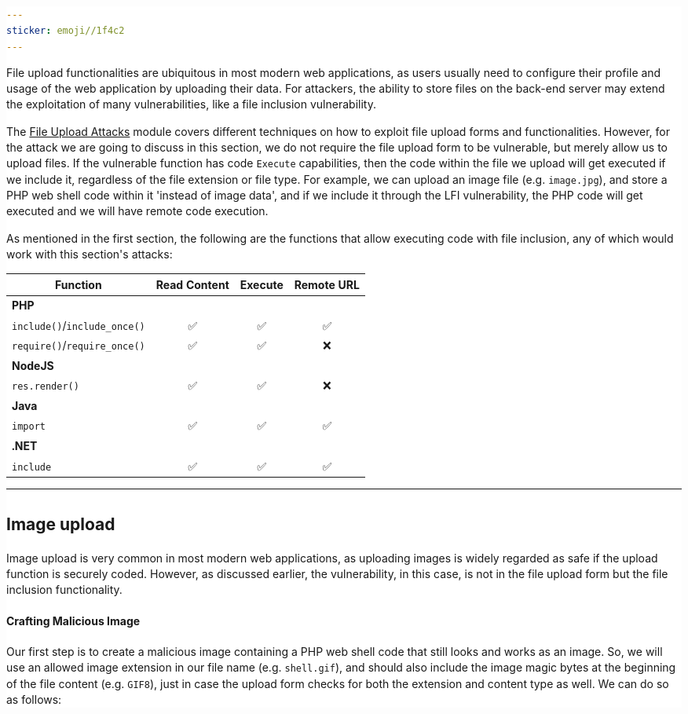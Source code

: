 ```yaml
---
sticker: emoji//1f4c2
---
```

File upload functionalities are ubiquitous in most modern web applications, as users usually need to configure their profile and usage of the web application by uploading their data. For attackers, the ability to store files on the back-end server may extend the exploitation of many vulnerabilities, like a file inclusion vulnerability.

The [File Upload Attacks](https://academy.hackthebox.com/module/details/136) module covers different techniques on how to exploit file upload forms and functionalities. However, for the attack we are going to discuss in this section, we do not require the file upload form to be vulnerable, but merely allow us to upload files. If the vulnerable function has code `Execute` capabilities, then the code within the file we upload will get executed if we include it, regardless of the file extension or file type. For example, we can upload an image file (e.g. `image.jpg`), and store a PHP web shell code within it 'instead of image data', and if we include it through the LFI vulnerability, the PHP code will get executed and we will have remote code execution.

As mentioned in the first section, the following are the functions that allow executing code with file inclusion, any of which would work with this section's attacks:

|**Function**|**Read Content**|**Execute**|**Remote URL**|
|---|:-:|:-:|:-:|
|**PHP**||||
|`include()`/`include_once()`|✅|✅|✅|
|`require()`/`require_once()`|✅|✅|❌|
|**NodeJS**||||
|`res.render()`|✅|✅|❌|
|**Java**||||
|`import`|✅|✅|✅|
|**.NET**||||
|`include`|✅|✅|✅|

---

## Image upload

Image upload is very common in most modern web applications, as uploading images is widely regarded as safe if the upload function is securely coded. However, as discussed earlier, the vulnerability, in this case, is not in the file upload form but the file inclusion functionality.

#### Crafting Malicious Image

Our first step is to create a malicious image containing a PHP web shell code that still looks and works as an image. So, we will use an allowed image extension in our file name (e.g. `shell.gif`), and should also include the image magic bytes at the beginning of the file content (e.g. `GIF8`), just in case the upload form checks for both the extension and content type as well. We can do so as follows:
